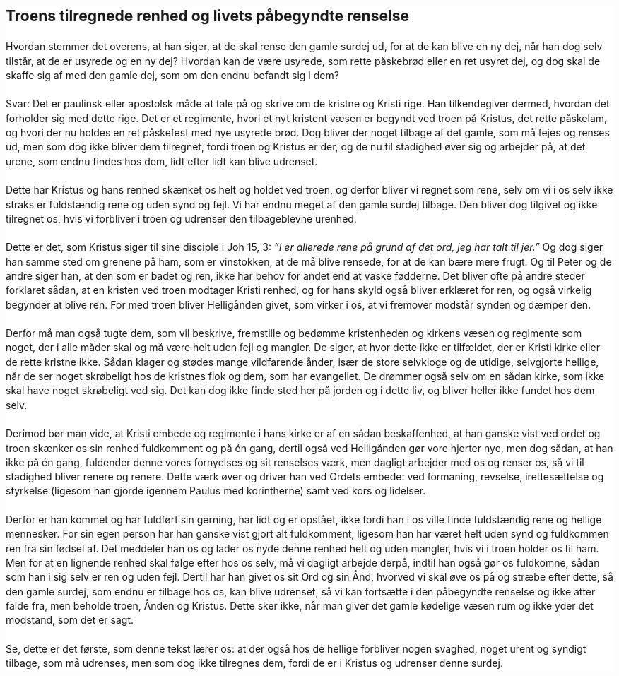 ## Troens tilregnede renhed og livets påbegyndte renselse
Hvordan stemmer det overens, at han siger, at de skal rense den gamle surdej ud, for at de kan blive en ny dej, når han dog selv tilstår, at de er usyrede og en ny dej? Hvordan kan de være usyrede, som rette påskebrød eller en ret usyret dej, og dog skal de skaffe sig af med den gamle dej, som om den endnu befandt sig i dem?  
&nbsp;  
Svar: Det er paulinsk eller apostolsk måde at tale på og skrive om de kristne og Kristi rige. Han tilkendegiver dermed, hvordan det forholder sig med dette rige. Det er et regimente, hvori et nyt kristent væsen er begyndt ved troen på Kristus, det rette påskelam, og hvori der nu holdes en ret påskefest med nye usyrede brød. Dog bliver der noget tilbage af det gamle, som må fejes og renses ud, men som dog ikke bliver dem tilregnet, fordi troen og Kristus er der, og de nu til stadighed øver sig og arbejder på, at det urene, som endnu findes hos dem, lidt efter lidt kan blive udrenset.  
&nbsp;  
Dette har Kristus og hans renhed skænket os helt og holdet ved troen, og derfor bliver vi regnet som rene, selv om vi i os selv ikke straks er fuldstændig rene og uden synd og fejl. Vi har endnu meget af den gamle surdej tilbage. Den bliver dog tilgivet og ikke tilregnet os, hvis vi forbliver i troen og udrenser den tilbageblevne urenhed.  
&nbsp;  
Dette er det, som Kristus siger til sine disciple i Joh 15, 3: _”I er allerede rene på grund af det ord, jeg har talt til jer.”_ Og dog siger han samme sted om grenene på ham, som er vinstokken, at de må blive rensede, for at de kan bære mere frugt. Og til Peter og de andre siger han, at den som er badet og ren, ikke har behov for andet end at vaske fødderne. Det bliver ofte på andre steder forklaret sådan, at en kristen ved troen modtager Kristi renhed, og for hans skyld også bliver erklæret for ren, og også virkelig begynder at blive ren. For med troen bliver Helligånden givet, som virker i os, at vi fremover modstår synden og dæmper den.  
&nbsp;  
Derfor må man også tugte dem, som vil beskrive, fremstille og bedømme kristenheden og kirkens væsen og regimente som noget, der i alle måder skal og må være helt uden fejl og mangler. De siger, at hvor dette ikke er tilfældet, der er Kristi kirke eller de rette kristne ikke. Sådan klager og stødes mange vildfarende ånder, især de store selvkloge og de utidige, selvgjorte hellige, når de ser noget skrøbeligt hos de kristnes flok og dem, som har evangeliet. De drømmer også selv om en sådan kirke, som ikke skal have noget skrøbeligt ved sig. Det kan dog ikke finde sted her på jorden og i dette liv, og bliver heller ikke fundet hos dem selv.  
&nbsp;  
Derimod bør man vide, at Kristi embede og regimente i hans kirke er af en sådan beskaffenhed, at han ganske vist ved ordet og troen skænker os sin renhed fuldkomment og på én gang, dertil også ved Helligånden gør vore hjerter nye, men dog sådan, at han ikke på én gang, fuldender denne vores fornyelses og sit renselses værk, men dagligt arbejder med os og renser os, så vi til stadighed bliver renere og renere. Dette værk øver og driver han ved Ordets embede: ved formaning, revselse, irettesættelse og styrkelse (ligesom han gjorde igennem Paulus med korintherne) samt ved kors og lidelser.  
&nbsp;  
Derfor er han kommet og har fuldført sin gerning, har lidt og er opstået, ikke fordi han i os ville finde fuldstændig rene og hellige mennesker. For sin egen person har han ganske vist gjort alt fuldkomment, ligesom han har været helt uden synd og fuldkommen ren fra sin fødsel af. Det meddeler han os og lader os nyde denne renhed helt og uden mangler, hvis vi i troen holder os til ham. Men for at en lignende renhed skal følge efter hos os selv, må vi dagligt arbejde derpå, indtil han også gør os fuldkomne, sådan som han i sig selv er ren og uden fejl. Dertil har han givet os sit Ord og sin Ånd, hvorved vi skal øve os på og stræbe efter dette, så den gamle surdej, som endnu er tilbage hos os, kan blive udrenset, så vi kan fortsætte i den påbegyndte renselse og ikke atter falde fra, men beholde troen, Ånden og Kristus. Dette sker ikke, når man giver det gamle kødelige væsen rum og ikke yder det modstand, som det er sagt.  
&nbsp;  
Se, dette er det første, som denne tekst lærer os: at der også hos de hellige forbliver nogen svaghed, noget urent og syndigt tilbage, som må udrenses, men som dog ikke tilregnes dem, fordi de er i Kristus og udrenser denne surdej.
